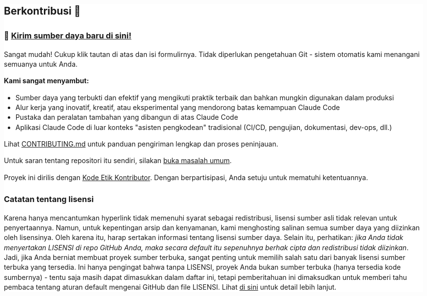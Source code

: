 ## Berkontribusi 🌻

### 🚀 **[Kirim sumber daya baru di sini!](https://github.com/hesreallyhim/awesome-claude-code/issues/new?template=submit-resource.yml)**

Sangat mudah! Cukup klik tautan di atas dan isi formulirnya. Tidak diperlukan pengetahuan Git - sistem otomatis kami menangani semuanya untuk Anda.

**Kami sangat menyambut:**

- Sumber daya yang terbukti dan efektif yang mengikuti praktik terbaik dan bahkan mungkin digunakan dalam produksi
- Alur kerja yang inovatif, kreatif, atau eksperimental yang mendorong batas kemampuan Claude Code
- Pustaka dan peralatan tambahan yang dibangun di atas Claude Code
- Aplikasi Claude Code di luar konteks "asisten pengkodean" tradisional (CI/CD, pengujian, dokumentasi, dev-ops, dll.)

Lihat [CONTRIBUTING.md](CONTRIBUTING.md) untuk panduan pengiriman lengkap dan proses peninjauan.

Untuk saran tentang repositori itu sendiri, silakan [buka masalah umum](https://github.com/hesreallyhim/awesome-claude-code/issues/new).

Proyek ini dirilis dengan [Kode Etik Kontributor](code-of-conduct.md). Dengan berpartisipasi, Anda setuju untuk mematuhi ketentuannya.

### Catatan tentang lisensi

Karena hanya mencantumkan hyperlink tidak memenuhi syarat sebagai redistribusi, lisensi sumber asli tidak relevan untuk penyertaannya. Namun, untuk kepentingan arsip dan kenyamanan, kami menghosting salinan semua sumber daya yang diizinkan oleh lisensinya. Oleh karena itu, harap sertakan informasi tentang lisensi sumber daya. Selain itu, perhatikan: _jika Anda tidak menyertakan LISENSI di repo GitHub Anda, maka secara default itu sepenuhnya berhak cipta dan redistribusi tidak diizinkan_. Jadi, jika Anda berniat membuat proyek sumber terbuka, sangat penting untuk memilih salah satu dari banyak lisensi sumber terbuka yang tersedia. Ini hanya pengingat bahwa tanpa LISENSI, proyek Anda bukan sumber terbuka (hanya tersedia kode sumbernya) - tentu saja masih dapat dimasukkan dalam daftar ini, tetapi pemberitahuan ini dimaksudkan untuk memberi tahu pembaca tentang aturan default mengenai GitHub dan file LISENSI. Lihat [di sini](https://docs.github.com/en/repositories/managing-your-repositorys-settings-and-features/customizing-your-repository/licensing-a-repository) untuk detail lebih lanjut.
